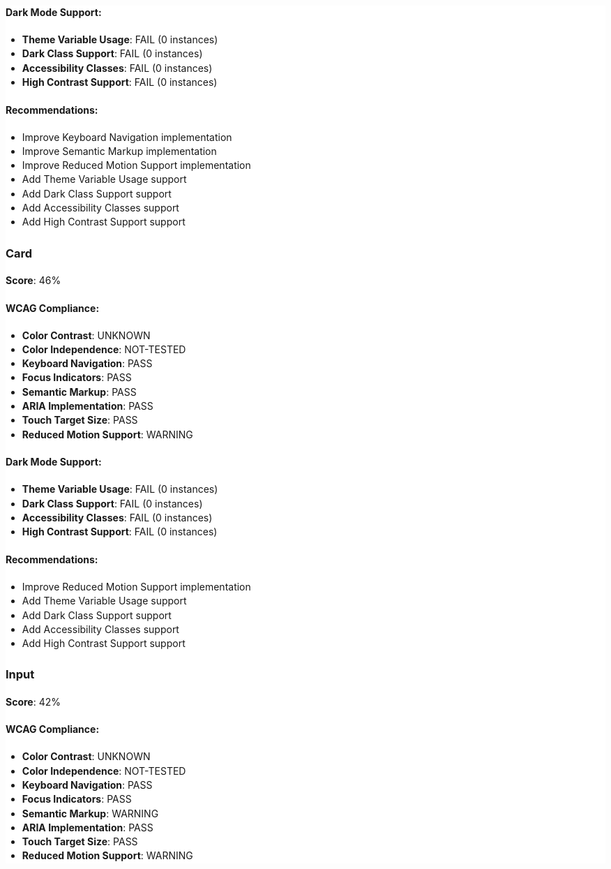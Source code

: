#### Dark Mode Support:
- **Theme Variable Usage**: FAIL (0 instances)
- **Dark Class Support**: FAIL (0 instances)
- **Accessibility Classes**: FAIL (0 instances)
- **High Contrast Support**: FAIL (0 instances)

#### Recommendations:
- Improve Keyboard Navigation implementation
- Improve Semantic Markup implementation
- Improve Reduced Motion Support implementation
- Add Theme Variable Usage support
- Add Dark Class Support support
- Add Accessibility Classes support
- Add High Contrast Support support




### Card
**Score**: 46%

#### WCAG Compliance:
- **Color Contrast**: UNKNOWN
- **Color Independence**: NOT-TESTED
- **Keyboard Navigation**: PASS
- **Focus Indicators**: PASS
- **Semantic Markup**: PASS
- **ARIA Implementation**: PASS
- **Touch Target Size**: PASS
- **Reduced Motion Support**: WARNING

#### Dark Mode Support:
- **Theme Variable Usage**: FAIL (0 instances)
- **Dark Class Support**: FAIL (0 instances)
- **Accessibility Classes**: FAIL (0 instances)
- **High Contrast Support**: FAIL (0 instances)

#### Recommendations:
- Improve Reduced Motion Support implementation
- Add Theme Variable Usage support
- Add Dark Class Support support
- Add Accessibility Classes support
- Add High Contrast Support support




### Input
**Score**: 42%

#### WCAG Compliance:
- **Color Contrast**: UNKNOWN
- **Color Independence**: NOT-TESTED
- **Keyboard Navigation**: PASS
- **Focus Indicators**: PASS
- **Semantic Markup**: WARNING
- **ARIA Implementation**: PASS
- **Touch Target Size**: PASS
- **Reduced Motion Support**: WARNING
